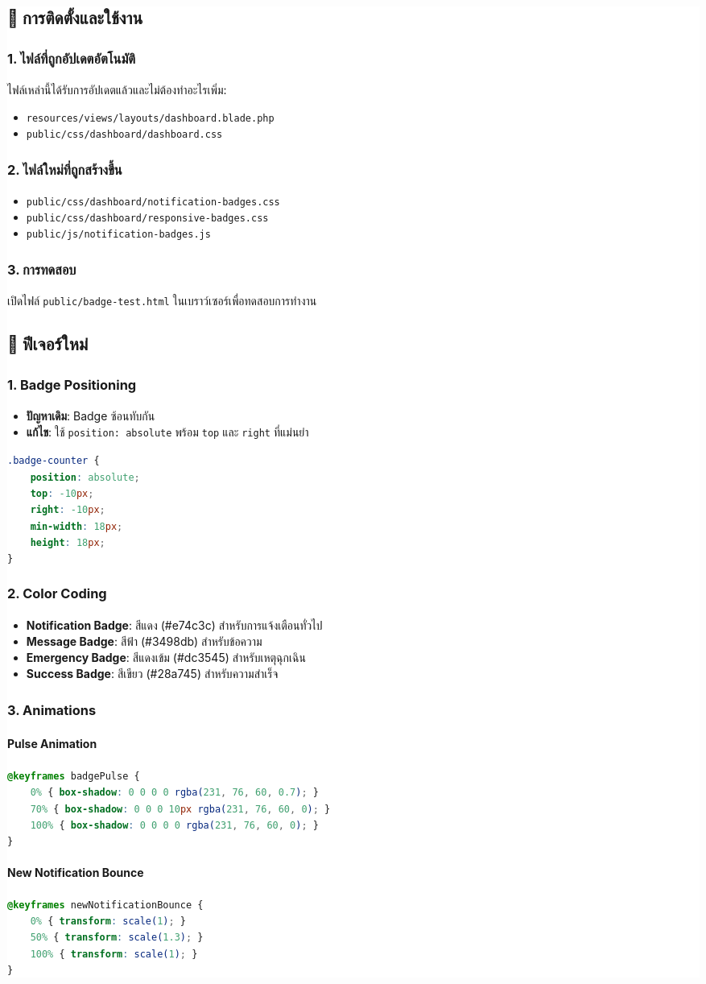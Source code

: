 ## 🔧 การติดตั้งและใช้งาน

### 1. ไฟล์ที่ถูกอัปเดตอัตโนมัติ
ไฟล์เหล่านี้ได้รับการอัปเดตแล้วและไม่ต้องทำอะไรเพิ่ม:
- `resources/views/layouts/dashboard.blade.php`
- `public/css/dashboard/dashboard.css`

### 2. ไฟล์ใหม่ที่ถูกสร้างขึ้น
- `public/css/dashboard/notification-badges.css`
- `public/css/dashboard/responsive-badges.css`
- `public/js/notification-badges.js`

### 3. การทดสอบ
เปิดไฟล์ `public/badge-test.html` ในเบราว์เซอร์เพื่อทดสอบการทำงาน

## 🎪 ฟีเจอร์ใหม่

### 1. Badge Positioning
- **ปัญหาเดิม**: Badge ซ้อนทับกัน
- **แก้ไข**: ใช้ `position: absolute` พร้อม `top` และ `right` ที่แม่นยำ

```css
.badge-counter {
    position: absolute;
    top: -10px;
    right: -10px;
    min-width: 18px;
    height: 18px;
}
```

### 2. Color Coding
- **Notification Badge**: สีแดง (#e74c3c) สำหรับการแจ้งเตือนทั่วไป
- **Message Badge**: สีฟ้า (#3498db) สำหรับข้อความ
- **Emergency Badge**: สีแดงเข้ม (#dc3545) สำหรับเหตุฉุกเฉิน
- **Success Badge**: สีเขียว (#28a745) สำหรับความสำเร็จ

### 3. Animations

#### Pulse Animation
```css
@keyframes badgePulse {
    0% { box-shadow: 0 0 0 0 rgba(231, 76, 60, 0.7); }
    70% { box-shadow: 0 0 0 10px rgba(231, 76, 60, 0); }
    100% { box-shadow: 0 0 0 0 rgba(231, 76, 60, 0); }
}
```

#### New Notification Bounce
```css
@keyframes newNotificationBounce {
    0% { transform: scale(1); }
    50% { transform: scale(1.3); }
    100% { transform: scale(1); }
}
```
